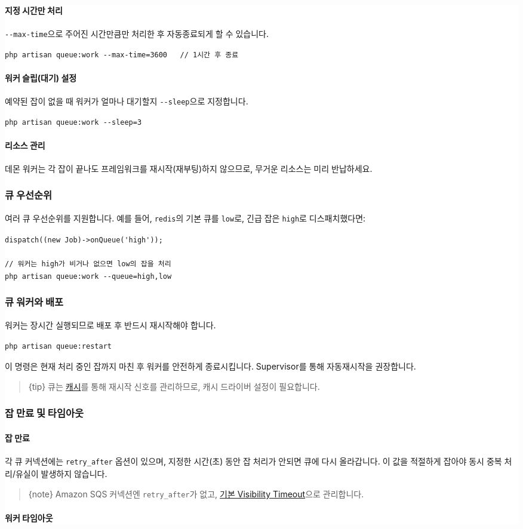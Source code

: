 #### 지정 시간만 처리

`--max-time`으로 주어진 시간만큼만 처리한 후 자동종료되게 할 수 있습니다.

```
php artisan queue:work --max-time=3600   // 1시간 후 종료
```

#### 워커 슬립(대기) 설정

예약된 잡이 없을 때 워커가 얼마나 대기할지 `--sleep`으로 지정합니다.

```
php artisan queue:work --sleep=3
```

#### 리소스 관리

데몬 워커는 각 잡이 끝나도 프레임워크를 재시작(재부팅)하지 않으므로, 무거운 리소스는 미리 반납하세요.

<a name="queue-priorities"></a>
### 큐 우선순위

여러 큐 우선순위를 지원합니다. 예를 들어, `redis`의 기본 큐를 `low`로, 긴급 잡은 `high`로 디스패치했다면:

```
dispatch((new Job)->onQueue('high'));

// 워커는 high가 비거나 없으면 low의 잡을 처리
php artisan queue:work --queue=high,low
```

<a name="queue-workers-and-deployment"></a>
### 큐 워커와 배포

워커는 장시간 실행되므로 배포 후 반드시 재시작해야 합니다.

```
php artisan queue:restart
```

이 명령은 현재 처리 중인 잡까지 마친 후 워커를 안전하게 종료시킵니다. Supervisor를 통해 자동재시작을 권장합니다.

> {tip} 큐는 [캐시](/docs/{{version}}/cache)를 통해 재시작 신호를 관리하므로, 캐시 드라이버 설정이 필요합니다.

<a name="job-expirations-and-timeouts"></a>
### 잡 만료 및 타임아웃

#### 잡 만료

각 큐 커넥션에는 `retry_after` 옵션이 있으며, 지정한 시간(초) 동안 잡 처리가 안되면 큐에 다시 올라갑니다. 이 값을 적절하게 잡아야 동시 중복 처리/유실이 발생하지 않습니다.

> {note} Amazon SQS 커넥션엔 `retry_after`가 없고, [기본 Visibility Timeout](https://docs.aws.amazon.com/AWSSimpleQueueService/latest/SQSDeveloperGuide/AboutVT.html)으로 관리합니다.

#### 워커 타임아웃
